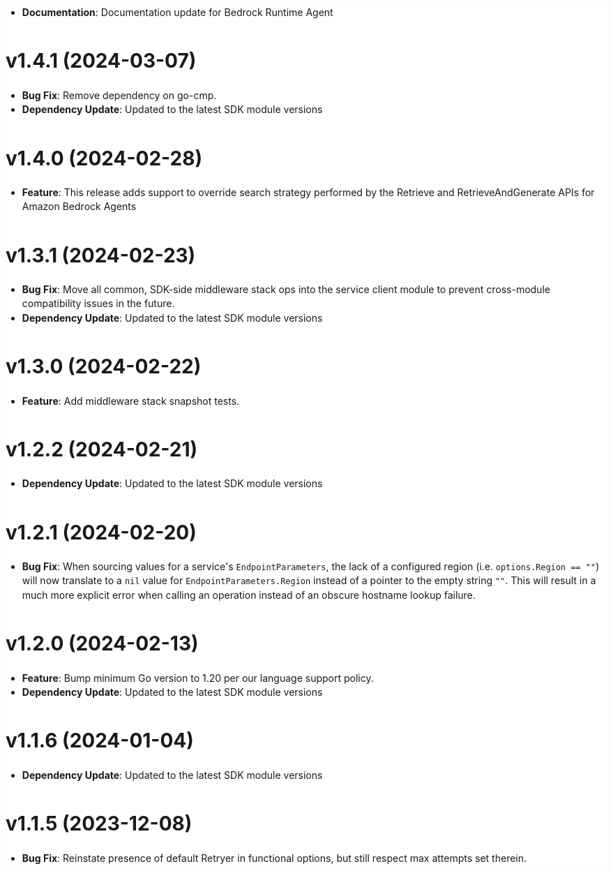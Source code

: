 * **Documentation**: Documentation update for Bedrock Runtime Agent

# v1.4.1 (2024-03-07)

* **Bug Fix**: Remove dependency on go-cmp.
* **Dependency Update**: Updated to the latest SDK module versions

# v1.4.0 (2024-02-28)

* **Feature**: This release adds support to override search strategy performed by the Retrieve and RetrieveAndGenerate APIs for Amazon Bedrock Agents

# v1.3.1 (2024-02-23)

* **Bug Fix**: Move all common, SDK-side middleware stack ops into the service client module to prevent cross-module compatibility issues in the future.
* **Dependency Update**: Updated to the latest SDK module versions

# v1.3.0 (2024-02-22)

* **Feature**: Add middleware stack snapshot tests.

# v1.2.2 (2024-02-21)

* **Dependency Update**: Updated to the latest SDK module versions

# v1.2.1 (2024-02-20)

* **Bug Fix**: When sourcing values for a service's `EndpointParameters`, the lack of a configured region (i.e. `options.Region == ""`) will now translate to a `nil` value for `EndpointParameters.Region` instead of a pointer to the empty string `""`. This will result in a much more explicit error when calling an operation instead of an obscure hostname lookup failure.

# v1.2.0 (2024-02-13)

* **Feature**: Bump minimum Go version to 1.20 per our language support policy.
* **Dependency Update**: Updated to the latest SDK module versions

# v1.1.6 (2024-01-04)

* **Dependency Update**: Updated to the latest SDK module versions

# v1.1.5 (2023-12-08)

* **Bug Fix**: Reinstate presence of default Retryer in functional options, but still respect max attempts set therein.
